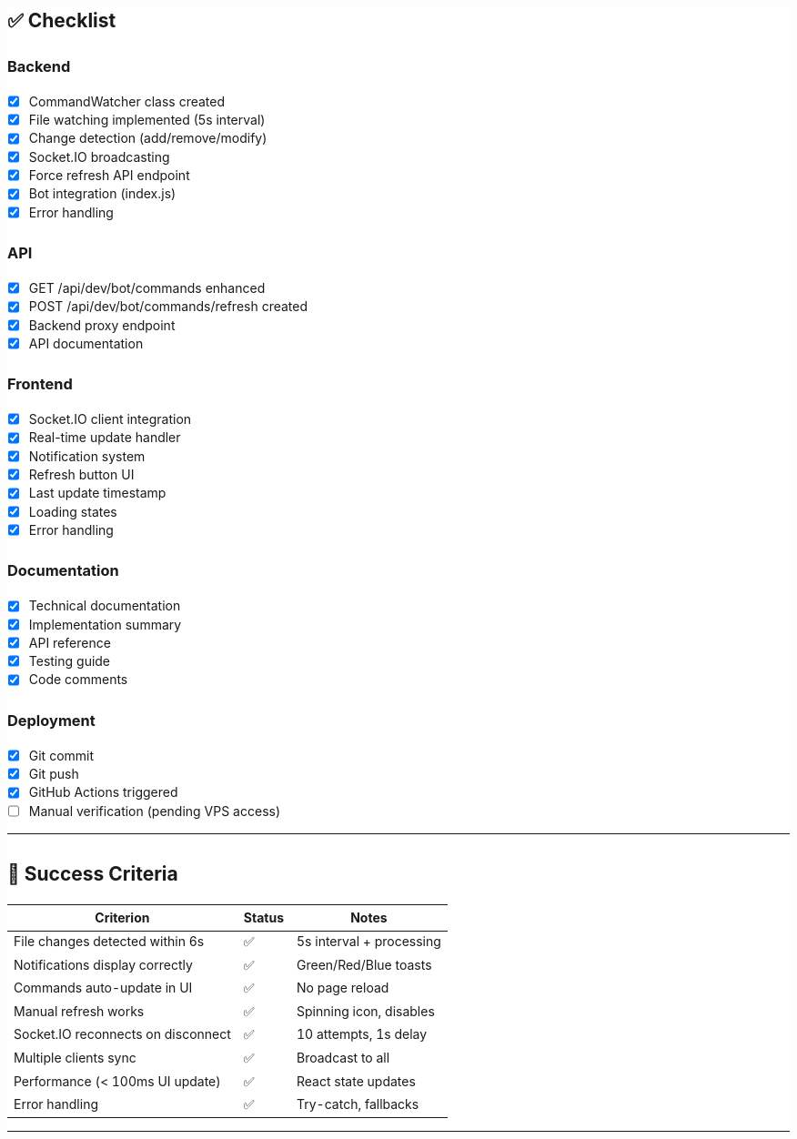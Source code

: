 
## ✅ Checklist

### Backend
- [x] CommandWatcher class created
- [x] File watching implemented (5s interval)
- [x] Change detection (add/remove/modify)
- [x] Socket.IO broadcasting
- [x] Force refresh API endpoint
- [x] Bot integration (index.js)
- [x] Error handling

### API
- [x] GET /api/dev/bot/commands enhanced
- [x] POST /api/dev/bot/commands/refresh created
- [x] Backend proxy endpoint
- [x] API documentation

### Frontend
- [x] Socket.IO client integration
- [x] Real-time update handler
- [x] Notification system
- [x] Refresh button UI
- [x] Last update timestamp
- [x] Loading states
- [x] Error handling

### Documentation
- [x] Technical documentation
- [x] Implementation summary
- [x] API reference
- [x] Testing guide
- [x] Code comments

### Deployment
- [x] Git commit
- [x] Git push
- [x] GitHub Actions triggered
- [ ] Manual verification (pending VPS access)

---

## 🎯 Success Criteria

| Criterion | Status | Notes |
|-----------|--------|-------|
| File changes detected within 6s | ✅ | 5s interval + processing |
| Notifications display correctly | ✅ | Green/Red/Blue toasts |
| Commands auto-update in UI | ✅ | No page reload |
| Manual refresh works | ✅ | Spinning icon, disables |
| Socket.IO reconnects on disconnect | ✅ | 10 attempts, 1s delay |
| Multiple clients sync | ✅ | Broadcast to all |
| Performance (< 100ms UI update) | ✅ | React state updates |
| Error handling | ✅ | Try-catch, fallbacks |

---